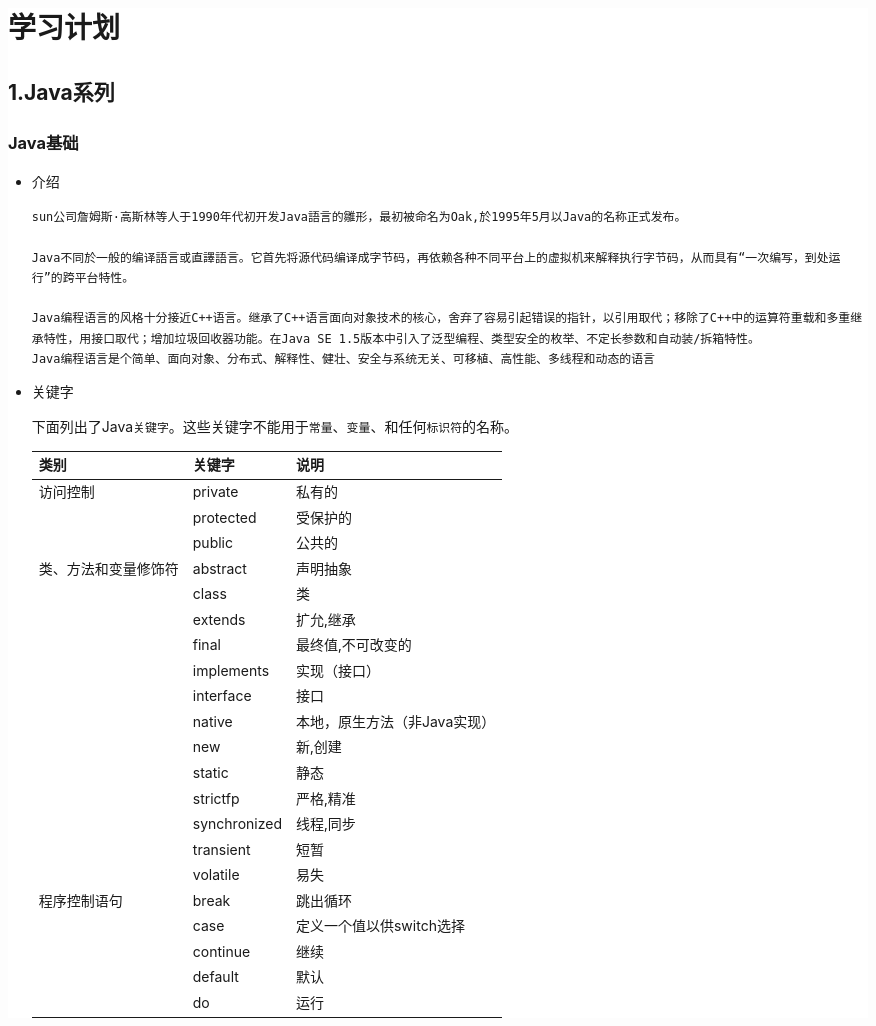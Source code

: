 # 学习计划



## 1.Java系列

### Java基础

- 介绍

  ```
  sun公司詹姆斯·高斯林等人于1990年代初开发Java語言的雛形，最初被命名为Oak,於1995年5月以Java的名称正式发布。
  
  Java不同於一般的编译語言或直譯語言。它首先将源代码编译成字节码，再依赖各种不同平台上的虚拟机来解释执行字节码，从而具有“一次编写，到处运行”的跨平台特性。
  
  Java编程语言的风格十分接近C++语言。继承了C++语言面向对象技术的核心，舍弃了容易引起错误的指针，以引用取代；移除了C++中的运算符重载和多重继承特性，用接口取代；增加垃圾回收器功能。在Java SE 1.5版本中引入了泛型编程、类型安全的枚举、不定长参数和自动装/拆箱特性。
  Java编程语言是个简单、面向对象、分布式、解释性、健壮、安全与系统无关、可移植、高性能、多线程和动态的语言
  
  ```

  

- 关键字

  下面列出了Java`关键字`。这些关键字不能用于`常量`、`变量`、和任何`标识符`的名称。

  | 类别                 | 关键字       | 说明                         |
  | :------------------- | :----------- | :--------------------------- |
  | 访问控制             | private      | 私有的                       |
  |                      | protected    | 受保护的                     |
  |                      | public       | 公共的                       |
  | 类、方法和变量修饰符 | abstract     | 声明抽象                     |
  |                      | class        | 类                           |
  |                      | extends      | 扩允,继承                    |
  |                      | final        | 最终值,不可改变的            |
  |                      | implements   | 实现（接口）                 |
  |                      | interface    | 接口                         |
  |                      | native       | 本地，原生方法（非Java实现） |
  |                      | new          | 新,创建                      |
  |                      | static       | 静态                         |
  |                      | strictfp     | 严格,精准                    |
  |                      | synchronized | 线程,同步                    |
  |                      | transient    | 短暂                         |
  |                      | volatile     | 易失                         |
  | 程序控制语句         | break        | 跳出循环                     |
  |                      | case         | 定义一个值以供switch选择     |
  |                      | continue     | 继续                         |
  |                      | default      | 默认                         |
  |                      | do           | 运行                         |